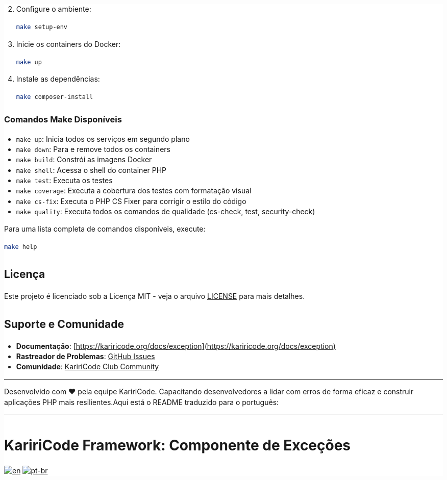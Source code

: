 2. Configure o ambiente:

   ```bash
   make setup-env
   ```

3. Inicie os containers do Docker:

   ```bash
   make up
   ```

4. Instale as dependências:

   ```bash
   make composer-install
   ```

### Comandos Make Disponíveis

- `make up`: Inicia todos os serviços em segundo plano
- `make down`: Para e remove todos os containers
- `make build`: Constrói as imagens Docker
- `make shell`: Acessa o shell do container PHP
- `make test`: Executa os testes
- `make coverage`: Executa a cobertura dos testes com formatação visual
- `make cs-fix`: Executa o PHP CS Fixer para corrigir o estilo do código
- `make quality`: Executa todos os comandos de qualidade (cs-check, test, security-check)

Para uma lista completa de comandos disponíveis, execute:

```bash
make help
```

## Licença

Este projeto é licenciado sob a Licença MIT - veja o arquivo [LICENSE](LICENSE) para mais detalhes.

## Suporte e Comunidade

- **Documentação**: [https://kariricode.org/docs/exception](https://kariricode.org/docs/exception)
- **Rastreador de Problemas**: [GitHub Issues](https://github.com/KaririCode-Framework/kariricode-exception/issues)
- **Comunidade**: [KaririCode Club Community](https://kariricode.club)

---

Desenvolvido com ❤️ pela equipe KaririCode. Capacitando desenvolvedores a lidar com erros de forma eficaz e construir aplicações PHP mais resilientes.Aqui está o README traduzido para o português:

---

# KaririCode Framework: Componente de Exceções

[![en](https://img.shields.io/badge/lang-en-red.svg)](README.md) [![pt-br](https://img.shields.io/badge/lang-pt--br-green.svg)](README.pt-br.md)
